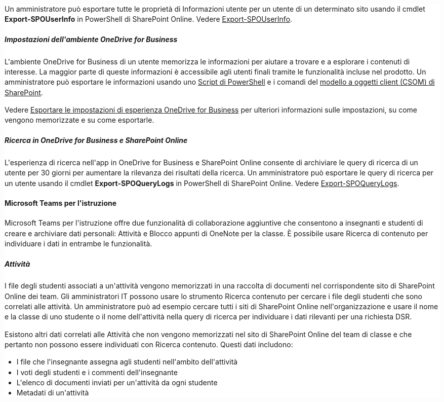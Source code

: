 Un amministratore può esportare tutte le proprietà di Informazioni utente per un utente di un determinato sito usando il cmdlet **Export-SPOUserInfo** in PowerShell di SharePoint Online. Vedere [Export-SPOUserInfo](https://docs.microsoft.com/powershell/module/sharepoint-online/export-spouserinfo?view=sharepoint-ps).

##### <a name="onedrive-for-business-experience-settings"></a>Impostazioni dell'ambiente OneDrive for Business

L'ambiente OneDrive for Business di un utente memorizza le informazioni per aiutare a trovare e a esplorare i contenuti di interesse. La maggior parte di queste informazioni è accessibile agli utenti finali tramite le funzionalità incluse nel prodotto. Un amministratore può esportare le informazioni usando uno [Script di PowerShell](https://docs.microsoft.com/powershell/scripting/powershell-scripting?view=powershell-6) e i comandi del [modello a oggetti client (CSOM) di SharePoint](https://docs.microsoft.com/sharepoint/dev/sp-add-ins/complete-basic-operations-using-sharepoint-client-library-code).

Vedere [Esportare le impostazioni di esperienza OneDrive for Business](https://docs.microsoft.com/sharepoint/export-odfb-lists) per ulteriori informazioni sulle impostazioni, su come vengono memorizzate e su come esportarle.

##### <a name="onedrive-for-business-and-sharepoint-online-search"></a>Ricerca in OneDrive for Business e SharePoint Online

L'esperienza di ricerca nell'app in OneDrive for Business e SharePoint Online consente di archiviare le query di ricerca di un utente per 30 giorni per aumentare la rilevanza dei risultati della ricerca. Un amministratore può esportare le query di ricerca per un utente usando il cmdlet **Export-SPOQueryLogs** in PowerShell di SharePoint Online. Vedere [Export-SPOQueryLogs](https://docs.microsoft.com/powershell/module/sharepoint-online/export-spoquerylogs?view=sharepoint-ps).

#### <a name="microsoft-teams-for-education"></a>Microsoft Teams per l'istruzione

Microsoft Teams per l'istruzione offre due funzionalità di collaborazione aggiuntive che consentono a insegnanti e studenti di creare e archiviare dati personali: Attività e Blocco appunti di OneNote per la classe. È possibile usare Ricerca di contenuto per individuare i dati in entrambe le funzionalità.

##### <a name="assignments"></a>Attività

I file degli studenti associati a un'attività vengono memorizzati in una raccolta di documenti nel corrispondente sito di SharePoint Online dei team. Gli amministratori IT possono usare lo strumento Ricerca contenuto per cercare i file degli studenti che sono correlati alle attività. Un amministratore può ad esempio cercare tutti i siti di SharePoint Online nell'organizzazione e usare il nome e la classe di uno studente o il nome dell'attività nella query di ricerca per individuare i dati rilevanti per una richiesta DSR.

Esistono altri dati correlati alle Attività che non vengono memorizzati nel sito di SharePoint Online del team di classe e che pertanto non possono essere individuati con Ricerca contenuto. Questi dati includono:

- I file che l'insegnante assegna agli studenti nell'ambito dell'attività
- I voti degli studenti e i commenti dell'insegnante
- L'elenco di documenti inviati per un'attività da ogni studente
- Metadati di un'attività
